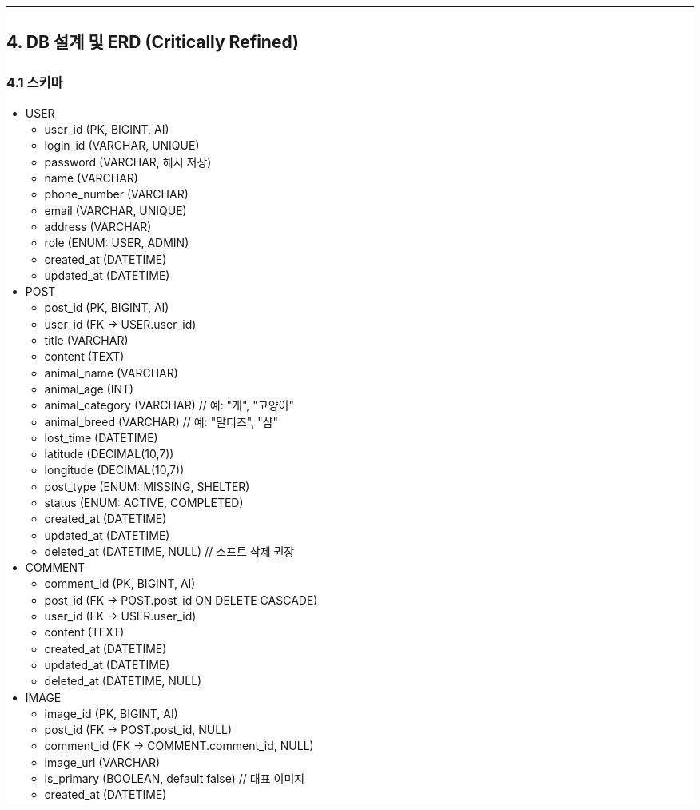 ***

## 4. DB 설계 및 ERD (Critically Refined)

### 4.1 스키마

- USER
    - user_id (PK, BIGINT, AI)
    - login_id (VARCHAR, UNIQUE)
    - password (VARCHAR, 해시 저장)
    - name (VARCHAR)
    - phone_number (VARCHAR)
    - email (VARCHAR, UNIQUE)
    - address (VARCHAR)
    - role (ENUM: USER, ADMIN)
    - created_at (DATETIME)
    - updated_at (DATETIME)
- POST
    - post_id (PK, BIGINT, AI)
    - user_id (FK → USER.user_id)
    - title (VARCHAR)
    - content (TEXT)
    - animal_name (VARCHAR)
    - animal_age (INT)
    - animal_category (VARCHAR)  // 예: "개", "고양이"
    - animal_breed (VARCHAR)     // 예: "말티즈", "샴"
    - lost_time (DATETIME)
    - latitude (DECIMAL(10,7))
    - longitude (DECIMAL(10,7))
    - post_type (ENUM: MISSING, SHELTER)
    - status (ENUM: ACTIVE, COMPLETED)
    - created_at (DATETIME)
    - updated_at (DATETIME)
    - deleted_at (DATETIME, NULL) // 소프트 삭제 권장
- COMMENT
    - comment_id (PK, BIGINT, AI)
    - post_id (FK → POST.post_id ON DELETE CASCADE)
    - user_id (FK → USER.user_id)
    - content (TEXT)
    - created_at (DATETIME)
    - updated_at (DATETIME)
    - deleted_at (DATETIME, NULL)
- IMAGE
    - image_id (PK, BIGINT, AI)
    - post_id (FK → POST.post_id, NULL)
    - comment_id (FK → COMMENT.comment_id, NULL)
    - image_url (VARCHAR)
    - is_primary (BOOLEAN, default false) // 대표 이미지
    - created_at (DATETIME)


